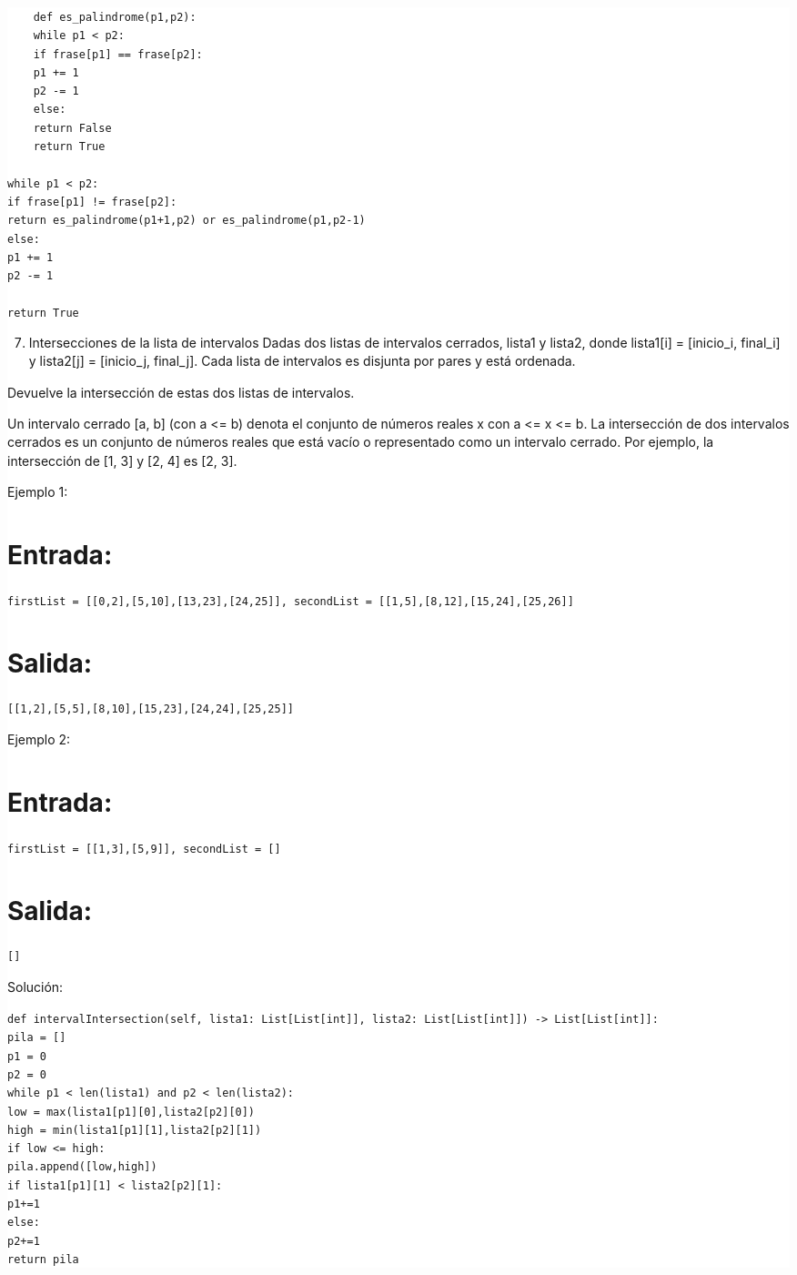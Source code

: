         def es_palindrome(p1,p2):
        while p1 < p2:
        if frase[p1] == frase[p2]:
        p1 += 1
        p2 -= 1
        else:
        return False
        return True

    while p1 < p2:
    if frase[p1] != frase[p2]:
    return es_palindrome(p1+1,p2) or es_palindrome(p1,p2-1)
    else:
    p1 += 1
    p2 -= 1

    return True

7.  Intersecciones de la lista de intervalos
    Dadas dos listas de intervalos cerrados, lista1 y lista2, donde lista1[i] = [inicio_i, final_i] y lista2[j] = [inicio_j, final_j]. Cada lista de intervalos es disjunta por pares y está ordenada.

Devuelve la intersección de estas dos listas de intervalos.

Un intervalo cerrado [a, b] (con a <= b) denota el conjunto de números reales x con a <= x <= b. La intersección de dos intervalos cerrados es un conjunto de números reales que está vacío o representado como un intervalo cerrado. Por ejemplo, la intersección de [1, 3] y [2, 4] es [2, 3].

Ejemplo 1:

# Entrada:

    firstList = [[0,2],[5,10],[13,23],[24,25]], secondList = [[1,5],[8,12],[15,24],[25,26]]

# Salida:

    [[1,2],[5,5],[8,10],[15,23],[24,24],[25,25]]

Ejemplo 2:

# Entrada:

    firstList = [[1,3],[5,9]], secondList = []

# Salida:

    []

Solución:

    def intervalIntersection(self, lista1: List[List[int]], lista2: List[List[int]]) -> List[List[int]]:
    pila = []
    p1 = 0
    p2 = 0
    while p1 < len(lista1) and p2 < len(lista2):
    low = max(lista1[p1][0],lista2[p2][0])
    high = min(lista1[p1][1],lista2[p2][1])
    if low <= high:
    pila.append([low,high])
    if lista1[p1][1] < lista2[p2][1]:
    p1+=1
    else:
    p2+=1
    return pila
